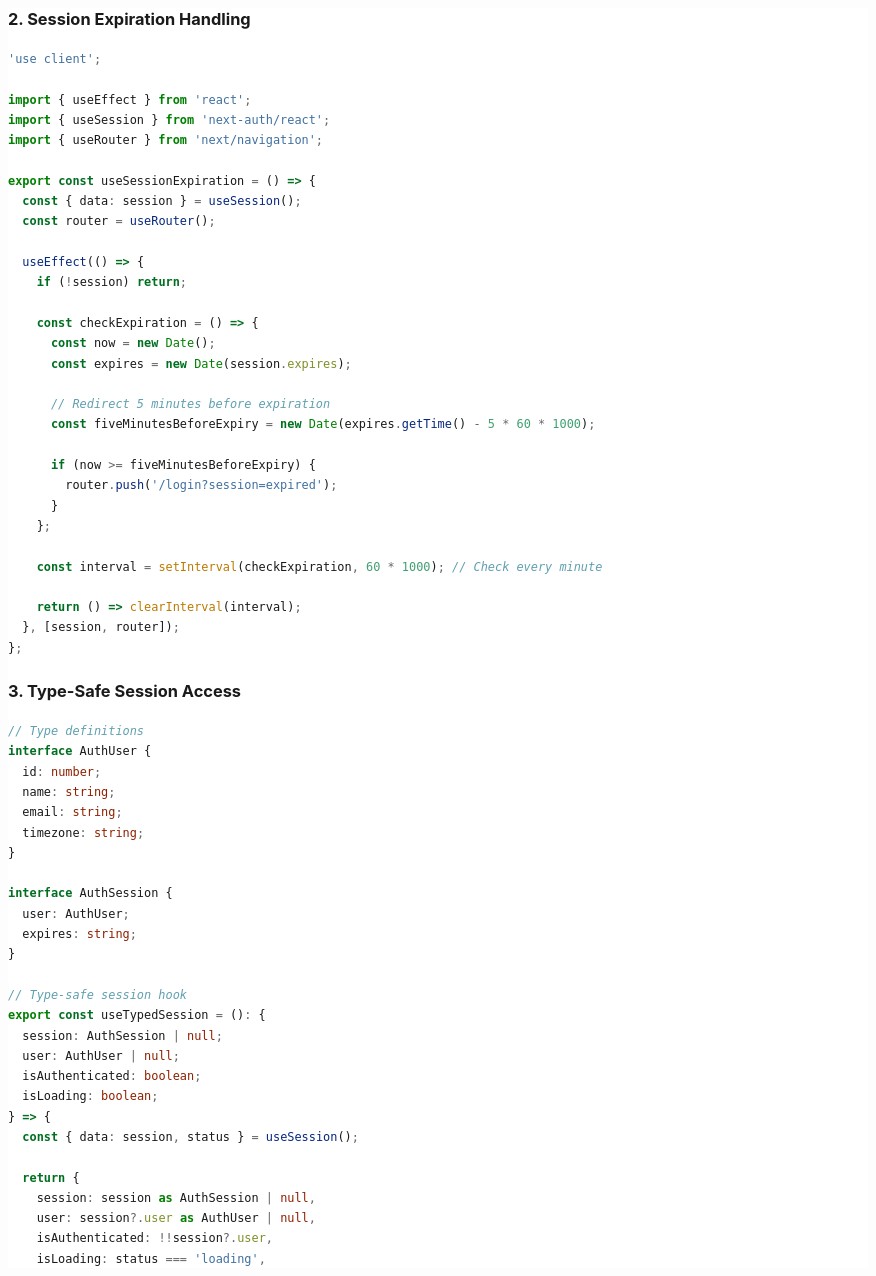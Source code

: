 ### 2. Session Expiration Handling
```typescript
'use client';

import { useEffect } from 'react';
import { useSession } from 'next-auth/react';
import { useRouter } from 'next/navigation';

export const useSessionExpiration = () => {
  const { data: session } = useSession();
  const router = useRouter();

  useEffect(() => {
    if (!session) return;

    const checkExpiration = () => {
      const now = new Date();
      const expires = new Date(session.expires);
      
      // Redirect 5 minutes before expiration
      const fiveMinutesBeforeExpiry = new Date(expires.getTime() - 5 * 60 * 1000);
      
      if (now >= fiveMinutesBeforeExpiry) {
        router.push('/login?session=expired');
      }
    };

    const interval = setInterval(checkExpiration, 60 * 1000); // Check every minute
    
    return () => clearInterval(interval);
  }, [session, router]);
};
```

### 3. Type-Safe Session Access
```typescript
// Type definitions
interface AuthUser {
  id: number;
  name: string;
  email: string;
  timezone: string;
}

interface AuthSession {
  user: AuthUser;
  expires: string;
}

// Type-safe session hook
export const useTypedSession = (): {
  session: AuthSession | null;
  user: AuthUser | null;
  isAuthenticated: boolean;
  isLoading: boolean;
} => {
  const { data: session, status } = useSession();
  
  return {
    session: session as AuthSession | null,
    user: session?.user as AuthUser | null,
    isAuthenticated: !!session?.user,
    isLoading: status === 'loading',
```